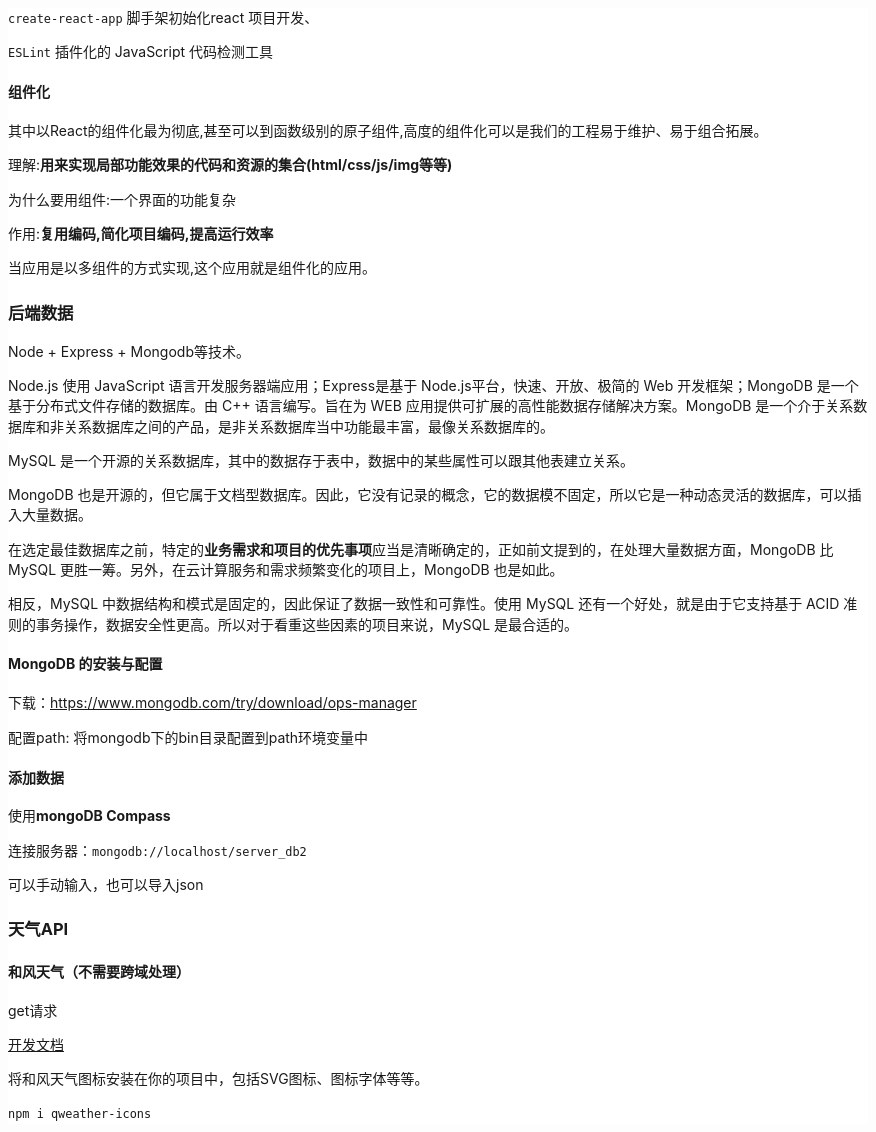`create-react-app` 脚手架初始化react 项目开发、

`ESLint`  插件化的 JavaScript 代码检测工具

#### 组件化

其中以React的组件化最为彻底,甚至可以到函数级别的原子组件,高度的组件化可以是我们的工程易于维护、易于组合拓展。

理解:**用来实现局部功能效果的代码和资源的集合(html/css/js/img等等)**

为什么要用组件:一个界面的功能复杂

作用:**复用编码,简化项目编码,提高运行效率**


当应用是以多组件的方式实现,这个应用就是组件化的应用。

### 后端数据

Node + Express + Mongodb等技术。

Node.js 使用 JavaScript 语言开发服务器端应用；Express是基于 Node.js平台，快速、开放、极简的 Web 开发框架；MongoDB 是一个基于分布式文件存储的数据库。由 C++ 语言编写。旨在为 WEB 应用提供可扩展的高性能数据存储解决方案。MongoDB 是一个介于关系数据库和非关系数据库之间的产品，是非关系数据库当中功能最丰富，最像关系数据库的。

MySQL 是一个开源的关系数据库，其中的数据存于表中，数据中的某些属性可以跟其他表建立关系。

MongoDB 也是开源的，但它属于文档型数据库。因此，它没有记录的概念，它的数据模不固定，所以它是一种动态灵活的数据库，可以插入大量数据。

在选定最佳数据库之前，特定的**业务需求和项目的优先事项**应当是清晰确定的，正如前文提到的，在处理大量数据方面，MongoDB 比 MySQL 更胜一筹。另外，在云计算服务和需求频繁变化的项目上，MongoDB 也是如此。

相反，MySQL 中数据结构和模式是固定的，因此保证了数据一致性和可靠性。使用 MySQL 还有一个好处，就是由于它支持基于 ACID 准则的事务操作，数据安全性更高。所以对于看重这些因素的项目来说，MySQL 是最合适的。

#### MongoDB 的安装与配置

下载：https://www.mongodb.com/try/download/ops-manager

配置path: 将mongodb下的bin目录配置到path环境变量中

#### 添加数据

使用**mongoDB Compass**

连接服务器：`mongodb://localhost/server_db2`

可以手动输入，也可以导入json

### 天气API

#### 和风天气（不需要跨域处理）

get请求

[开发文档](https://dev.qweather.com/)

将和风天气图标安装在你的项目中，包括SVG图标、图标字体等等。

```bash
npm i qweather-icons
```
